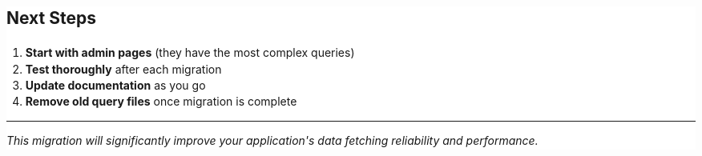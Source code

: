 ## Next Steps

1. **Start with admin pages** (they have the most complex queries)
2. **Test thoroughly** after each migration
3. **Update documentation** as you go
4. **Remove old query files** once migration is complete

---

*This migration will significantly improve your application's data fetching reliability and performance.*
